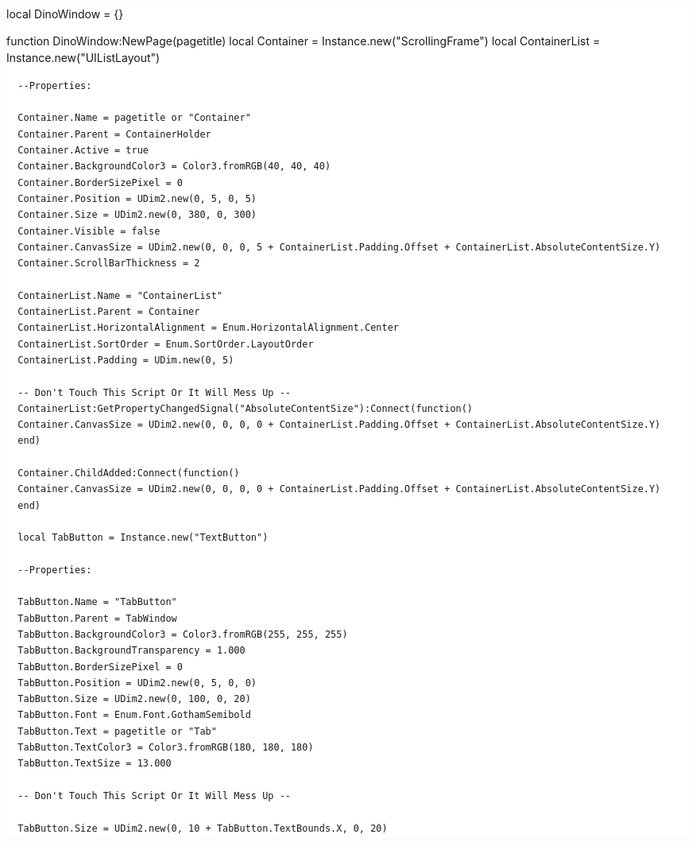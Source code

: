    local DinoWindow = {}

   function DinoWindow:NewPage(pagetitle)
      local Container = Instance.new("ScrollingFrame")
      local ContainerList = Instance.new("UIListLayout")

      --Properties:

      Container.Name = pagetitle or "Container"
      Container.Parent = ContainerHolder
      Container.Active = true
      Container.BackgroundColor3 = Color3.fromRGB(40, 40, 40)
      Container.BorderSizePixel = 0
      Container.Position = UDim2.new(0, 5, 0, 5)
      Container.Size = UDim2.new(0, 380, 0, 300)
      Container.Visible = false
      Container.CanvasSize = UDim2.new(0, 0, 0, 5 + ContainerList.Padding.Offset + ContainerList.AbsoluteContentSize.Y)
      Container.ScrollBarThickness = 2

      ContainerList.Name = "ContainerList"
      ContainerList.Parent = Container
      ContainerList.HorizontalAlignment = Enum.HorizontalAlignment.Center
      ContainerList.SortOrder = Enum.SortOrder.LayoutOrder
      ContainerList.Padding = UDim.new(0, 5)

      -- Don't Touch This Script Or It Will Mess Up --
      ContainerList:GetPropertyChangedSignal("AbsoluteContentSize"):Connect(function()
      Container.CanvasSize = UDim2.new(0, 0, 0, 0 + ContainerList.Padding.Offset + ContainerList.AbsoluteContentSize.Y)
      end)

      Container.ChildAdded:Connect(function()
      Container.CanvasSize = UDim2.new(0, 0, 0, 0 + ContainerList.Padding.Offset + ContainerList.AbsoluteContentSize.Y)
      end)

      local TabButton = Instance.new("TextButton")

      --Properties:

      TabButton.Name = "TabButton"
      TabButton.Parent = TabWindow
      TabButton.BackgroundColor3 = Color3.fromRGB(255, 255, 255)
      TabButton.BackgroundTransparency = 1.000
      TabButton.BorderSizePixel = 0
      TabButton.Position = UDim2.new(0, 5, 0, 0)
      TabButton.Size = UDim2.new(0, 100, 0, 20)
      TabButton.Font = Enum.Font.GothamSemibold
      TabButton.Text = pagetitle or "Tab"
      TabButton.TextColor3 = Color3.fromRGB(180, 180, 180)
      TabButton.TextSize = 13.000

      -- Don't Touch This Script Or It Will Mess Up --

      TabButton.Size = UDim2.new(0, 10 + TabButton.TextBounds.X, 0, 20)
